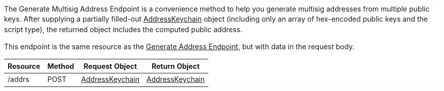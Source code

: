 The Generate Multisig Address Endpoint is a convenience method to help you generate multisig addresses from multiple public keys. After supplying a partially filled-out [AddressKeychain](#addresskeychain) object (including only an array of hex-encoded public keys and the script type), the returned object includes the computed public address.

<aside class="notice">
This endpoint is the same resource as the <a href="#generateadressendpoint">Generate Address Endpoint</a>, but with data in the request body.
</aside>

Resource | Method | Request Object | Return Object
-------- | ------ | -------------- | -------------
/addrs | POST | [AddressKeychain](#addresskeychain) | [AddressKeychain](#addresskeychain)
